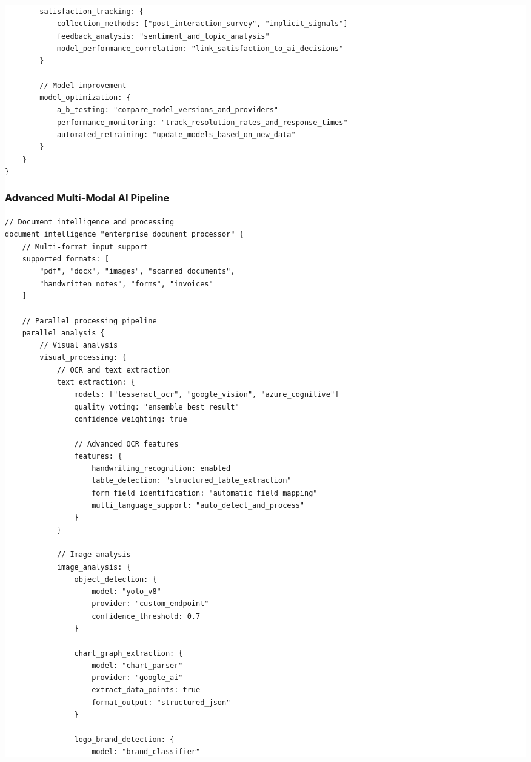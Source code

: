 ```apg
		satisfaction_tracking: {
			collection_methods: ["post_interaction_survey", "implicit_signals"]
			feedback_analysis: "sentiment_and_topic_analysis"
			model_performance_correlation: "link_satisfaction_to_ai_decisions"
		}
		
		// Model improvement
		model_optimization: {
			a_b_testing: "compare_model_versions_and_providers"
			performance_monitoring: "track_resolution_rates_and_response_times"
			automated_retraining: "update_models_based_on_new_data"
		}
	}
}
```

### Advanced Multi-Modal AI Pipeline

```apg
// Document intelligence and processing
document_intelligence "enterprise_document_processor" {
	// Multi-format input support
	supported_formats: [
		"pdf", "docx", "images", "scanned_documents", 
		"handwritten_notes", "forms", "invoices"
	]
	
	// Parallel processing pipeline
	parallel_analysis {
		// Visual analysis
		visual_processing: {
			// OCR and text extraction
			text_extraction: {
				models: ["tesseract_ocr", "google_vision", "azure_cognitive"]
				quality_voting: "ensemble_best_result"
				confidence_weighting: true
				
				// Advanced OCR features
				features: {
					handwriting_recognition: enabled
					table_detection: "structured_table_extraction"
					form_field_identification: "automatic_field_mapping"
					multi_language_support: "auto_detect_and_process"
				}
			}
			
			// Image analysis
			image_analysis: {
				object_detection: {
					model: "yolo_v8"
					provider: "custom_endpoint"
					confidence_threshold: 0.7
				}
				
				chart_graph_extraction: {
					model: "chart_parser"
					provider: "google_ai"
					extract_data_points: true
					format_output: "structured_json"
				}
				
				logo_brand_detection: {
					model: "brand_classifier"
```